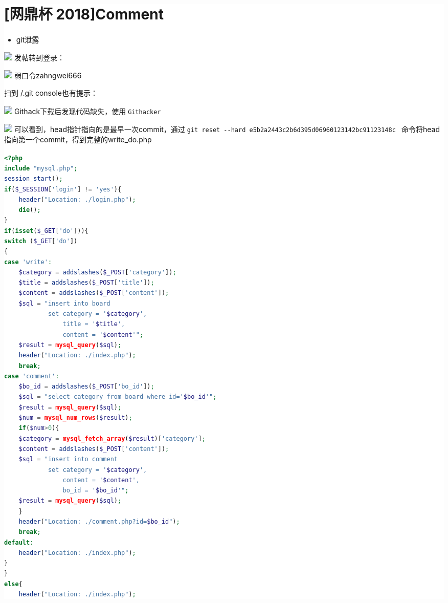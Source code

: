# [网鼎杯 2018]Comment
- git泄露

![](https://img-blog.csdnimg.cn/8e351f282aaf41e5bc75df737f05bd76.png?x-oss-process=image/watermark,type_ZmFuZ3poZW5naGVpdGk,shadow_10,text_aHR0cHM6Ly9ibG9nLmNzZG4ubmV0L3FxXzUzMjYzNzg5,size_16,color_FFFFFF,t_70#pic_center)
发帖转到登录：

![](https://img-blog.csdnimg.cn/fda418cc101646128adcb36dd14c6674.png?x-oss-process=image/watermark,type_ZmFuZ3poZW5naGVpdGk,shadow_10,text_aHR0cHM6Ly9ibG9nLmNzZG4ubmV0L3FxXzUzMjYzNzg5,size_16,color_FFFFFF,t_70#pic_center)
弱口令zahngwei666

扫到 /.git  console也有提示：

![](https://img-blog.csdnimg.cn/11b26d36084c4d7a8628cba5e550c793.png?x-oss-process=image/watermark,type_ZmFuZ3poZW5naGVpdGk,shadow_10,text_aHR0cHM6Ly9ibG9nLmNzZG4ubmV0L3FxXzUzMjYzNzg5,size_16,color_FFFFFF,t_70#pic_center)
Githack下载后发现代码缺失，使用 `Githacker`

![](https://img-blog.csdnimg.cn/c5d1761623504a26bd653562910cbfa1.png?x-oss-process=image/watermark,type_ZmFuZ3poZW5naGVpdGk,shadow_10,text_aHR0cHM6Ly9ibG9nLmNzZG4ubmV0L3FxXzUzMjYzNzg5,size_16,color_FFFFFF,t_70#pic_center)
可以看到，head指针指向的是最早一次commit，通过 `git reset --hard e5b2a2443c2b6d395d06960123142bc91123148c ` 命令将head指向第一个commit，得到完整的write_do.php

```php
<?php
include "mysql.php";
session_start();
if($_SESSION['login'] != 'yes'){
    header("Location: ./login.php");
    die();
}
if(isset($_GET['do'])){
switch ($_GET['do'])
{
case 'write':
    $category = addslashes($_POST['category']);
    $title = addslashes($_POST['title']);
    $content = addslashes($_POST['content']);
    $sql = "insert into board
            set category = '$category',
                title = '$title',
                content = '$content'";
    $result = mysql_query($sql);
    header("Location: ./index.php");
    break;
case 'comment':
    $bo_id = addslashes($_POST['bo_id']);
    $sql = "select category from board where id='$bo_id'";
    $result = mysql_query($sql);
    $num = mysql_num_rows($result);
    if($num>0){
    $category = mysql_fetch_array($result)['category'];
    $content = addslashes($_POST['content']);
    $sql = "insert into comment
            set category = '$category',
                content = '$content',
                bo_id = '$bo_id'";
    $result = mysql_query($sql);
    }
    header("Location: ./comment.php?id=$bo_id");
    break;
default:
    header("Location: ./index.php");
}
}
else{
    header("Location: ./index.php");
```